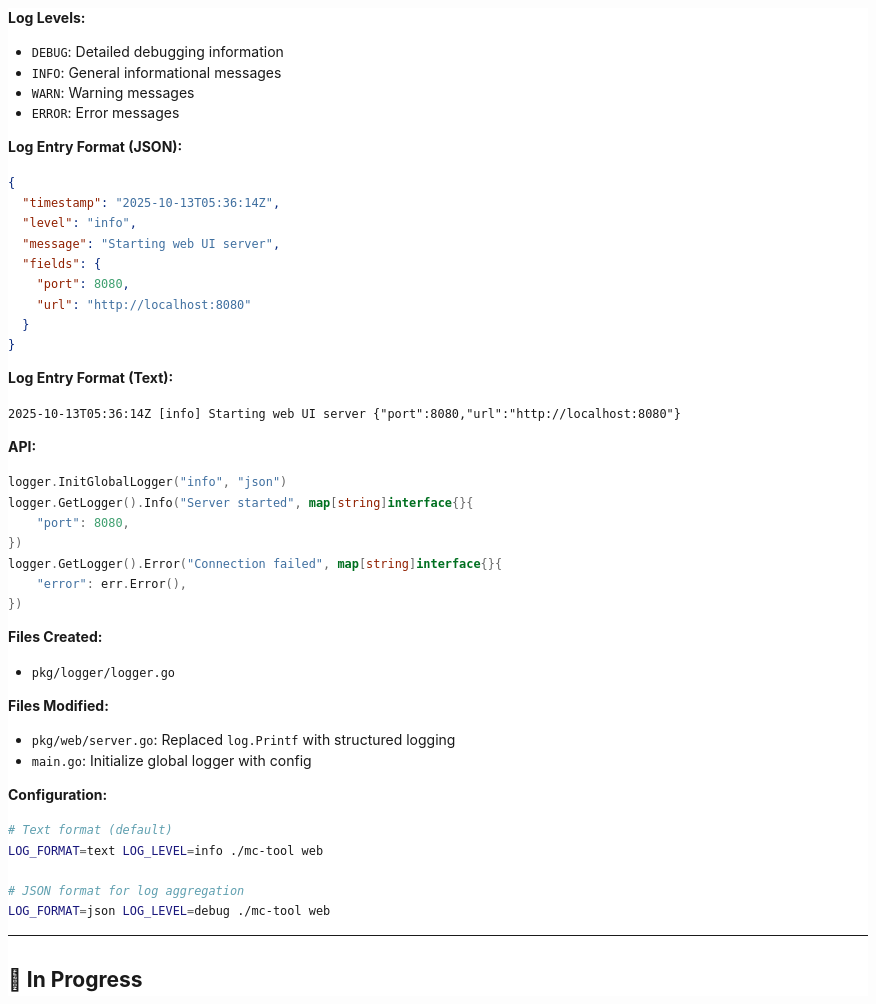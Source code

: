 **Log Levels:**
- `DEBUG`: Detailed debugging information
- `INFO`: General informational messages
- `WARN`: Warning messages
- `ERROR`: Error messages

**Log Entry Format (JSON):**
```json
{
  "timestamp": "2025-10-13T05:36:14Z",
  "level": "info",
  "message": "Starting web UI server",
  "fields": {
    "port": 8080,
    "url": "http://localhost:8080"
  }
}
```

**Log Entry Format (Text):**
```
2025-10-13T05:36:14Z [info] Starting web UI server {"port":8080,"url":"http://localhost:8080"}
```

**API:**
```go
logger.InitGlobalLogger("info", "json")
logger.GetLogger().Info("Server started", map[string]interface{}{
    "port": 8080,
})
logger.GetLogger().Error("Connection failed", map[string]interface{}{
    "error": err.Error(),
})
```

**Files Created:**
- `pkg/logger/logger.go`

**Files Modified:**
- `pkg/web/server.go`: Replaced `log.Printf` with structured logging
- `main.go`: Initialize global logger with config

**Configuration:**
```bash
# Text format (default)
LOG_FORMAT=text LOG_LEVEL=info ./mc-tool web

# JSON format for log aggregation
LOG_FORMAT=json LOG_LEVEL=debug ./mc-tool web
```

---

## 🔄 In Progress
